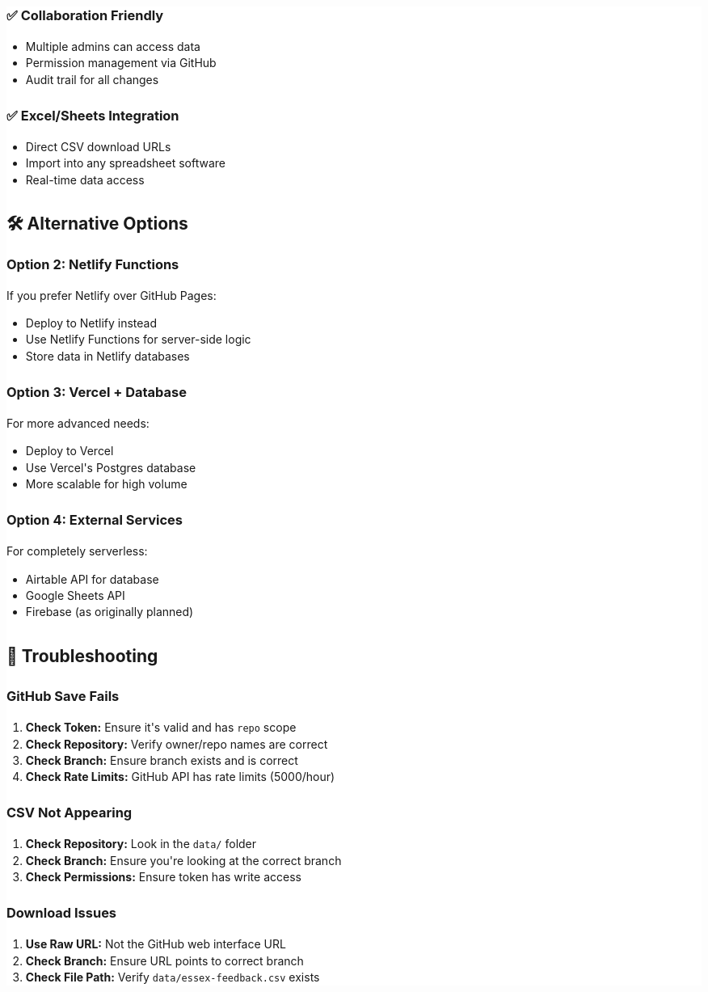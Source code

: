 ### **✅ Collaboration Friendly**
- Multiple admins can access data
- Permission management via GitHub
- Audit trail for all changes

### **✅ Excel/Sheets Integration**
- Direct CSV download URLs
- Import into any spreadsheet software
- Real-time data access

## 🛠️ **Alternative Options**

### **Option 2: Netlify Functions**
If you prefer Netlify over GitHub Pages:
- Deploy to Netlify instead
- Use Netlify Functions for server-side logic
- Store data in Netlify databases

### **Option 3: Vercel + Database**
For more advanced needs:
- Deploy to Vercel
- Use Vercel's Postgres database
- More scalable for high volume

### **Option 4: External Services**
For completely serverless:
- Airtable API for database
- Google Sheets API
- Firebase (as originally planned)

## 🚨 **Troubleshooting**

### **GitHub Save Fails**
1. **Check Token:** Ensure it's valid and has `repo` scope
2. **Check Repository:** Verify owner/repo names are correct
3. **Check Branch:** Ensure branch exists and is correct
4. **Check Rate Limits:** GitHub API has rate limits (5000/hour)

### **CSV Not Appearing**
1. **Check Repository:** Look in the `data/` folder
2. **Check Branch:** Ensure you're looking at the correct branch
3. **Check Permissions:** Ensure token has write access

### **Download Issues**
1. **Use Raw URL:** Not the GitHub web interface URL
2. **Check Branch:** Ensure URL points to correct branch
3. **Check File Path:** Verify `data/essex-feedback.csv` exists
